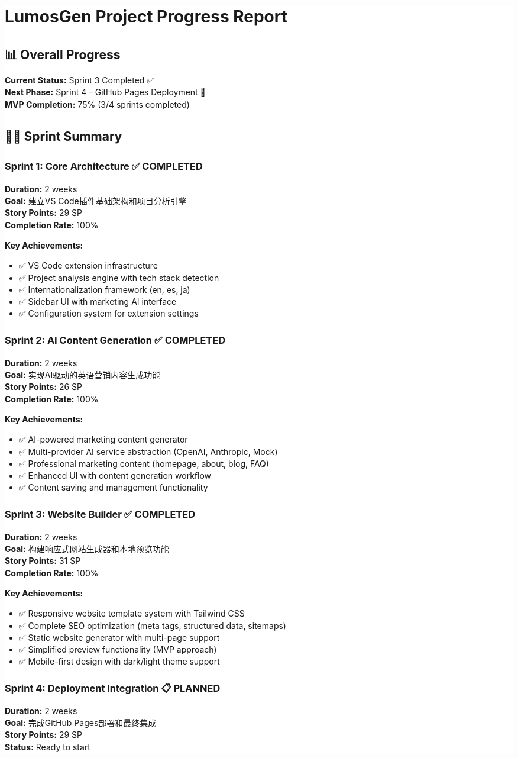 # LumosGen Project Progress Report

## 📊 Overall Progress

**Current Status:** Sprint 3 Completed ✅  
**Next Phase:** Sprint 4 - GitHub Pages Deployment 🎯  
**MVP Completion:** 75% (3/4 sprints completed)

## 🏃‍♂️ Sprint Summary

### Sprint 1: Core Architecture ✅ COMPLETED
**Duration:** 2 weeks  
**Goal:** 建立VS Code插件基础架构和项目分析引擎  
**Story Points:** 29 SP  
**Completion Rate:** 100%

**Key Achievements:**
- ✅ VS Code extension infrastructure
- ✅ Project analysis engine with tech stack detection
- ✅ Internationalization framework (en, es, ja)
- ✅ Sidebar UI with marketing AI interface
- ✅ Configuration system for extension settings

### Sprint 2: AI Content Generation ✅ COMPLETED
**Duration:** 2 weeks  
**Goal:** 实现AI驱动的英语营销内容生成功能  
**Story Points:** 26 SP  
**Completion Rate:** 100%

**Key Achievements:**
- ✅ AI-powered marketing content generator
- ✅ Multi-provider AI service abstraction (OpenAI, Anthropic, Mock)
- ✅ Professional marketing content (homepage, about, blog, FAQ)
- ✅ Enhanced UI with content generation workflow
- ✅ Content saving and management functionality

### Sprint 3: Website Builder ✅ COMPLETED
**Duration:** 2 weeks  
**Goal:** 构建响应式网站生成器和本地预览功能  
**Story Points:** 31 SP  
**Completion Rate:** 100%

**Key Achievements:**
- ✅ Responsive website template system with Tailwind CSS
- ✅ Complete SEO optimization (meta tags, structured data, sitemaps)
- ✅ Static website generator with multi-page support
- ✅ Simplified preview functionality (MVP approach)
- ✅ Mobile-first design with dark/light theme support

### Sprint 4: Deployment Integration 📋 PLANNED
**Duration:** 2 weeks  
**Goal:** 完成GitHub Pages部署和最终集成  
**Story Points:** 29 SP  
**Status:** Ready to start
